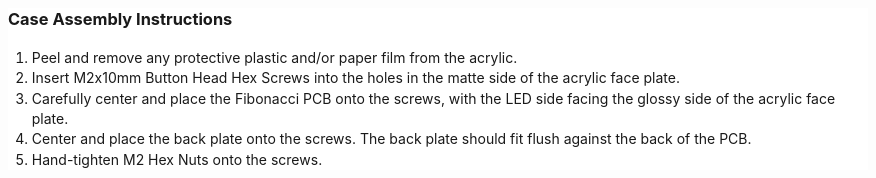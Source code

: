 ### Case Assembly Instructions

1. Peel and remove any protective plastic and/or paper film from the acrylic.
1. Insert M2x10mm Button Head Hex Screws into the holes in the matte side of the acrylic face plate.
1. Carefully center and place the Fibonacci PCB onto the screws, with the LED side facing the glossy side of the acrylic face plate.
1. Center and place the back plate onto the screws. The back plate should fit flush against the back of the PCB.
1. Hand-tighten M2 Hex Nuts onto the screws.

